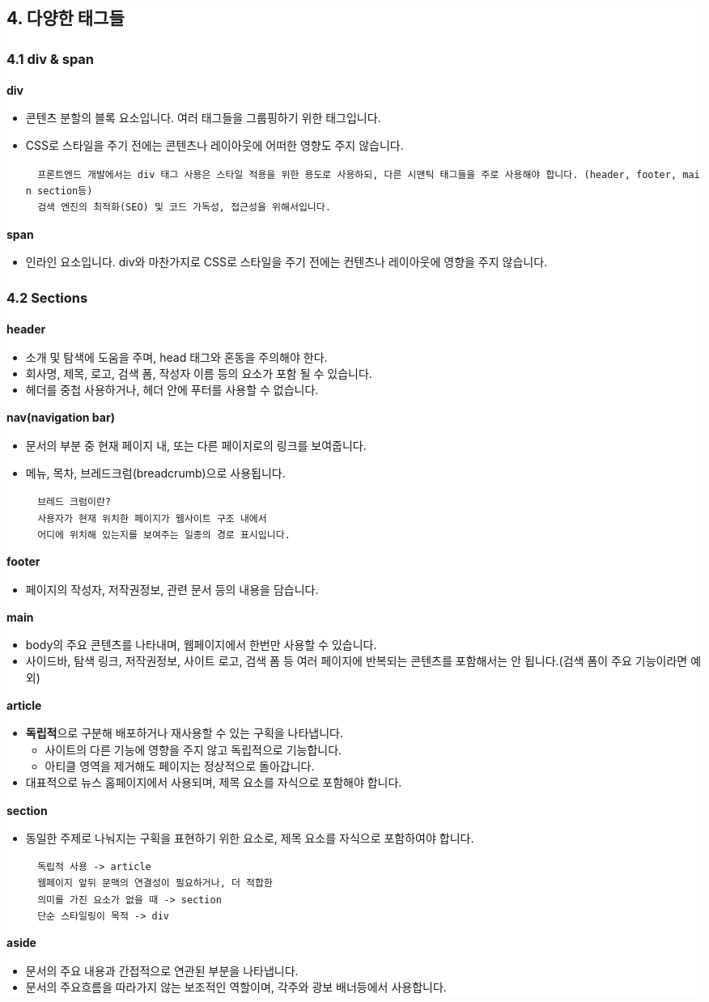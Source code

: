 ## 4. 다양한 태그들
### 4.1 div & span

**div**
* 콘텐츠 분할의 블록 요소입니다. 여러 태그들을 그룹핑하기 위한 태그입니다.
* CSS로 스타일을 주기 전에는 콘텐츠나 레이아웃에 어떠한 영향도 주지 않습니다.


        프론트엔드 개발에서는 div 태그 사용은 스타일 적용을 위한 용도로 사용하되, 다른 시맨틱 태그들을 주로 사용해야 합니다. (header, footer, main section등)
        검색 엔진의 최적화(SEO) 및 코드 가독성, 접근성을 위해서입니다.

**span**
* 인라인 요소입니다. div와 마찬가지로 CSS로 스타일을 주기 전에는 컨텐츠나 레이아웃에 영향을 주지 않습니다.

### 4.2 Sections

**header**
* 소개 및 탐색에 도움을 주며, head 태그와 혼동을 주의해야 한다.
* 회사명, 제목, 로고, 검색 폼, 작성자 이름 등의 요소가 포함 될 수 있습니다.
* 헤더를 중첩 사용하거나, 헤더 안에 푸터를 사용할 수 없습니다.

**nav(navigation bar)**
* 문서의 부분 중 현재 페이지 내, 또는 다른 페이지로의 링크를 보여줍니다.
* 메뉴, 목차, 브레드크럼(breadcrumb)으로 사용됩니다.

        브레드 크럼이란?
        사용자가 현재 위치한 페이지가 웹사이트 구조 내에서     
        어디에 위치해 있는지를 보여주는 일종의 경로 표시입니다.

**footer**
* 페이지의 작성자, 저작권정보, 관련 문서 등의 내용을 담습니다.

**main**
* body의 주요 콘텐츠를 나타내며, 웹페이지에서 한번만 사용할 수 있습니다.
* 사이드바, 탐색 링크, 저작권정보, 사이트 로고, 검색 폼 등 여러 페이지에 반복되는 콘텐츠를 포함해서는 안 됩니다.(검색 폼이 주요 기능이라면 예외)

**article**
* **독립적**으로 구분해 배포하거나 재사용할 수 있는 구획을 나타냅니다.
    * 사이트의 다른 기능에 영향을 주지 않고 독립적으로 기능합니다.
    * 아티클 영역을 제거해도 페이지는 정상적으로 돌아갑니다.
* 대표적으로 뉴스 홈페이지에서 사용되며, 제목 요소를 자식으로 포함해야 합니다.

**section**
* 동일한 주제로 나눠지는 구획을 표현하기 위한 요소로, 제목 요소를 자식으로 포함하여야 합니다.

        독립적 사용 -> article
        웹페이지 앞뒤 문맥의 연결성이 필요하거나, 더 적합한    
        의미를 가진 요소가 없을 때 -> section
        단순 스타일링이 목적 -> div

**aside**
* 문서의 주요 내용과 간접적으로 연관된 부분을 나타냅니다.
* 문서의 주요흐름을 따라가지 않는 보조적인 역할이며, 각주와 광보 배너등에서 사용합니다.
